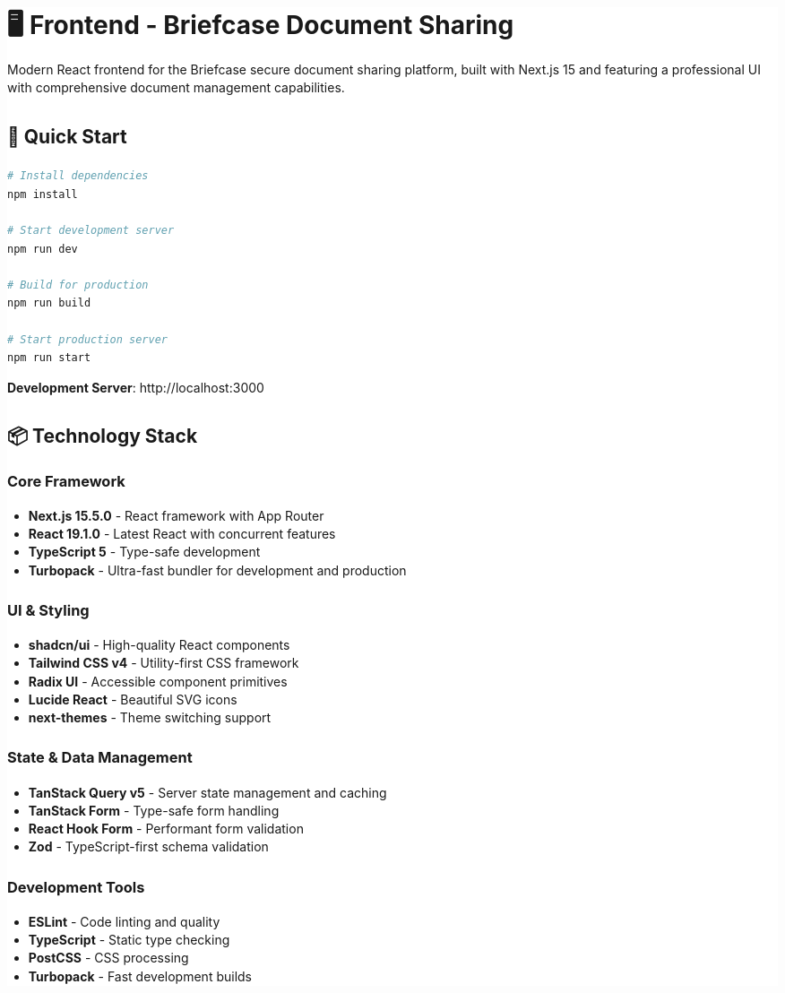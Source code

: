 # 🖥️ Frontend - Briefcase Document Sharing

Modern React frontend for the Briefcase secure document sharing platform, built with Next.js 15 and featuring a professional UI with comprehensive document management capabilities.

## 🚀 Quick Start

```bash
# Install dependencies
npm install

# Start development server
npm run dev

# Build for production
npm run build

# Start production server
npm run start
```

**Development Server**: http://localhost:3000

## 📦 Technology Stack

### Core Framework
- **Next.js 15.5.0** - React framework with App Router
- **React 19.1.0** - Latest React with concurrent features
- **TypeScript 5** - Type-safe development
- **Turbopack** - Ultra-fast bundler for development and production

### UI & Styling
- **shadcn/ui** - High-quality React components
- **Tailwind CSS v4** - Utility-first CSS framework
- **Radix UI** - Accessible component primitives
- **Lucide React** - Beautiful SVG icons
- **next-themes** - Theme switching support

### State & Data Management
- **TanStack Query v5** - Server state management and caching
- **TanStack Form** - Type-safe form handling
- **React Hook Form** - Performant form validation
- **Zod** - TypeScript-first schema validation

### Development Tools
- **ESLint** - Code linting and quality
- **TypeScript** - Static type checking
- **PostCSS** - CSS processing
- **Turbopack** - Fast development builds
